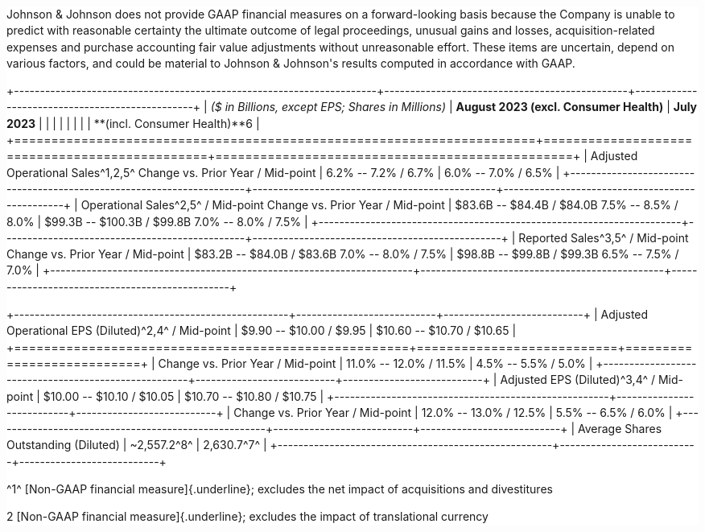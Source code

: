 Johnson & Johnson does not provide GAAP financial measures on a forward-looking basis because the Company is unable to predict with reasonable certainty the ultimate outcome of legal proceedings, unusual gains and losses, acquisition-related expenses and purchase accounting fair value adjustments without unreasonable effort. These items are uncertain, depend on various factors, and could be material to Johnson & Johnson\'s results computed in accordance with GAAP.

+----------------------------------------------------------------------+-----------------------------------------------+------------------------------------------------+
| *($ in Billions, except EPS; Shares in Millions)*                    | **August 2023 (excl. Consumer Health)**       | **July 2023**                                  |
|                                                                      |                                               |                                                |
|                                                                      |                                               | **(incl. Consumer Health)**6                   |
+======================================================================+===============================================+================================================+
| Adjusted Operational Sales^1,2,5^ Change vs. Prior Year / Mid-point  | 6.2% -- 7.2% / 6.7%                           | 6.0% -- 7.0% / 6.5%                            |
+----------------------------------------------------------------------+-----------------------------------------------+------------------------------------------------+
| Operational Sales^2,5^ / Mid-point Change vs. Prior Year / Mid-point | $83.6B -- $84.4B / $84.0B 7.5% -- 8.5% / 8.0% | $99.3B -- $100.3B / $99.8B 7.0% -- 8.0% / 7.5% |
+----------------------------------------------------------------------+-----------------------------------------------+------------------------------------------------+
| Reported Sales^3,5^ / Mid-point Change vs. Prior Year / Mid-point    | $83.2B -- $84.0B / $83.6B 7.0% -- 8.0% / 7.5% | $98.8B -- $99.8B / $99.3B 6.5% -- 7.5% / 7.0%  |
+----------------------------------------------------------------------+-----------------------------------------------+------------------------------------------------+

+-----------------------------------------------------+---------------------------+---------------------------+
| Adjusted Operational EPS (Diluted)^2,4^ / Mid-point | $9.90 -- $10.00 / $9.95   | $10.60 -- $10.70 / $10.65 |
+=====================================================+===========================+===========================+
| Change vs. Prior Year / Mid-point                   | 11.0% -- 12.0% / 11.5%    | 4.5% -- 5.5% / 5.0%       |
+-----------------------------------------------------+---------------------------+---------------------------+
| Adjusted EPS (Diluted)^3,4^ / Mid-point             | $10.00 -- $10.10 / $10.05 | $10.70 -- $10.80 / $10.75 |
+-----------------------------------------------------+---------------------------+---------------------------+
| Change vs. Prior Year / Mid-point                   | 12.0% -- 13.0% / 12.5%    | 5.5% -- 6.5% / 6.0%       |
+-----------------------------------------------------+---------------------------+---------------------------+
| Average Shares Outstanding (Diluted)                | \~2,557.2^8^              | 2,630.7^7^                |
+-----------------------------------------------------+---------------------------+---------------------------+

^1^ [Non-GAAP financial measure]{.underline}; excludes the net impact of acquisitions and divestitures

2 [Non-GAAP financial measure]{.underline}; excludes the impact of translational currency
